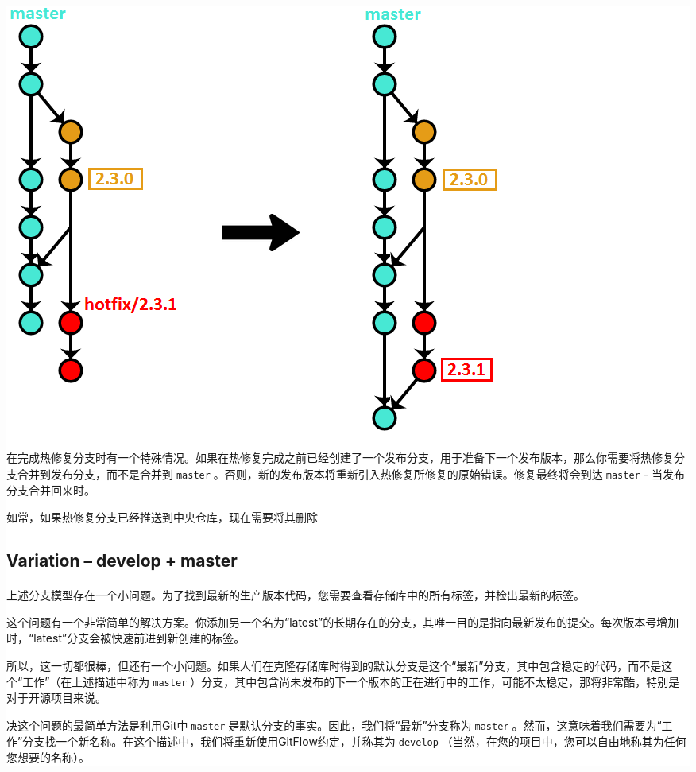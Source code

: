 ![img](./assets/hotfix-branch-merge-final.png)

在完成热修复分支时有一个特殊情况。如果在热修复完成之前已经创建了一个发布分支，用于准备下一个发布版本，那么你需要将热修复分支合并到发布分支，而不是合并到 `master` 。否则，新的发布版本将重新引入热修复所修复的原始错误。修复最终将会到达 `master` - 当发布分支合并回来时。

如常，如果热修复分支已经推送到中央仓库，现在需要将其删除

## Variation – develop + master

上述分支模型存在一个小问题。为了找到最新的生产版本代码，您需要查看存储库中的所有标签，并检出最新的标签。

这个问题有一个非常简单的解决方案。你添加另一个名为“latest”的长期存在的分支，其唯一目的是指向最新发布的提交。每次版本号增加时，“latest”分支会被快速前进到新创建的标签。

所以，这一切都很棒，但还有一个小问题。如果人们在克隆存储库时得到的默认分支是这个“最新”分支，其中包含稳定的代码，而不是这个“工作”（在上述描述中称为 `master` ）分支，其中包含尚未发布的下一个版本的正在进行中的工作，可能不太稳定，那将非常酷，特别是对于开源项目来说。

决这个问题的最简单方法是利用Git中 `master` 是默认分支的事实。因此，我们将“最新”分支称为 `master` 。然而，这意味着我们需要为“工作”分支找一个新名称。在这个描述中，我们将重新使用GitFlow约定，并称其为 `develop` （当然，在您的项目中，您可以自由地称其为任何您想要的名称）。
